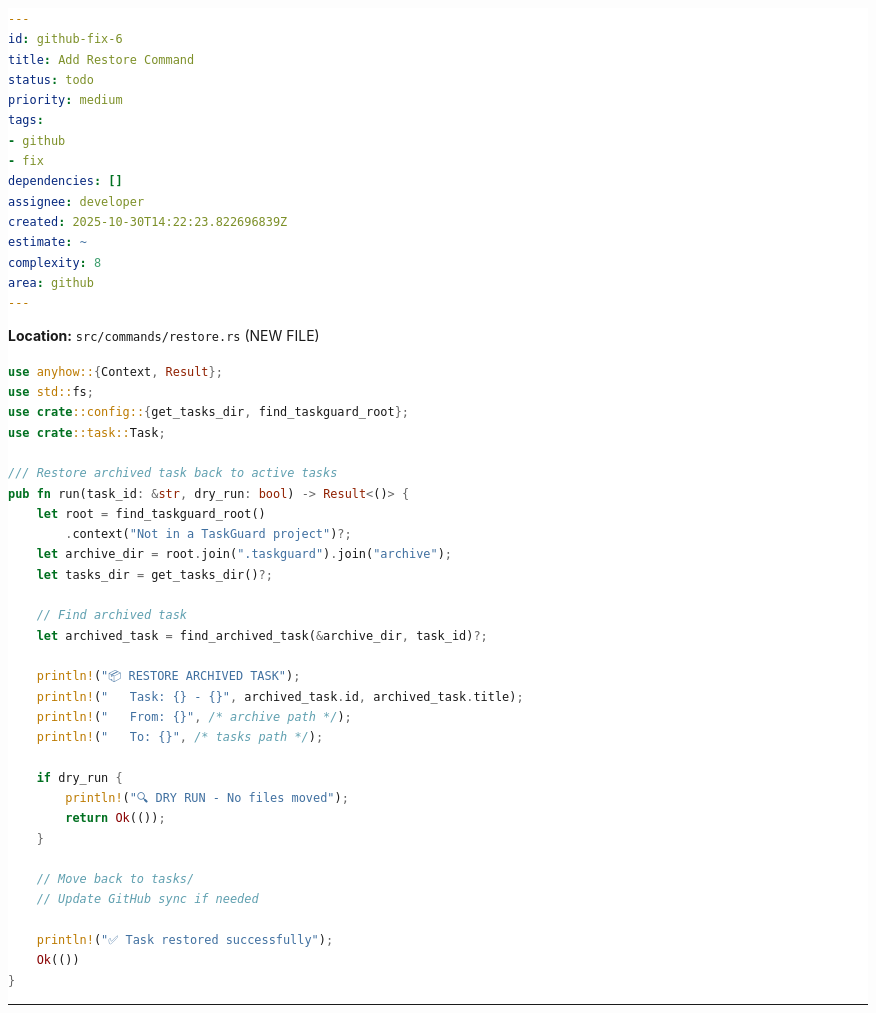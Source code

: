 ```yaml
---
id: github-fix-6
title: Add Restore Command
status: todo
priority: medium
tags:
- github
- fix
dependencies: []
assignee: developer
created: 2025-10-30T14:22:23.822696839Z
estimate: ~
complexity: 8
area: github
---
```



**Location:** `src/commands/restore.rs` (NEW FILE)

```rust
use anyhow::{Context, Result};
use std::fs;
use crate::config::{get_tasks_dir, find_taskguard_root};
use crate::task::Task;

/// Restore archived task back to active tasks
pub fn run(task_id: &str, dry_run: bool) -> Result<()> {
    let root = find_taskguard_root()
        .context("Not in a TaskGuard project")?;
    let archive_dir = root.join(".taskguard").join("archive");
    let tasks_dir = get_tasks_dir()?;

    // Find archived task
    let archived_task = find_archived_task(&archive_dir, task_id)?;

    println!("📦 RESTORE ARCHIVED TASK");
    println!("   Task: {} - {}", archived_task.id, archived_task.title);
    println!("   From: {}", /* archive path */);
    println!("   To: {}", /* tasks path */);

    if dry_run {
        println!("🔍 DRY RUN - No files moved");
        return Ok(());
    }

    // Move back to tasks/
    // Update GitHub sync if needed

    println!("✅ Task restored successfully");
    Ok(())
}
```

---